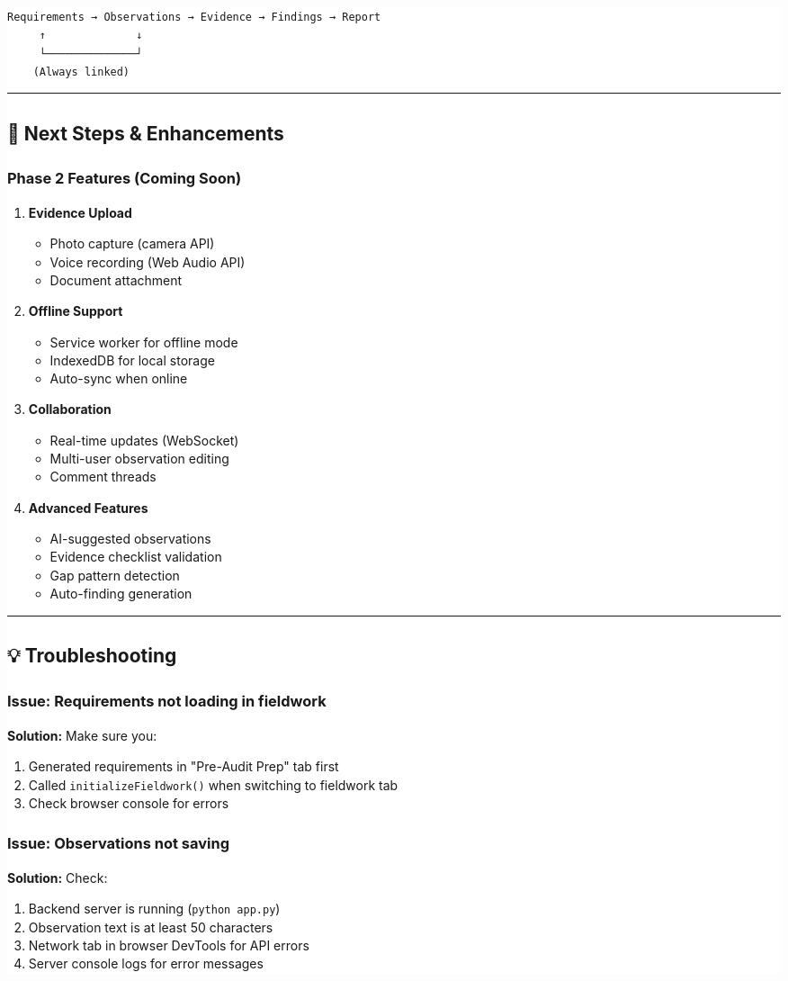 ```
Requirements → Observations → Evidence → Findings → Report
     ↑              ↓
     └──────────────┘
    (Always linked)
```

---

## 🚀 Next Steps & Enhancements

### **Phase 2 Features (Coming Soon)**

1. **Evidence Upload**
   - Photo capture (camera API)
   - Voice recording (Web Audio API)
   - Document attachment

2. **Offline Support**
   - Service worker for offline mode
   - IndexedDB for local storage
   - Auto-sync when online

3. **Collaboration**
   - Real-time updates (WebSocket)
   - Multi-user observation editing
   - Comment threads

4. **Advanced Features**
   - AI-suggested observations
   - Evidence checklist validation
   - Gap pattern detection
   - Auto-finding generation

---

## 💡 Troubleshooting

### **Issue: Requirements not loading in fieldwork**

**Solution:** Make sure you:
1. Generated requirements in "Pre-Audit Prep" tab first
2. Called `initializeFieldwork()` when switching to fieldwork tab
3. Check browser console for errors

### **Issue: Observations not saving**

**Solution:** Check:
1. Backend server is running (`python app.py`)
2. Observation text is at least 50 characters
3. Network tab in browser DevTools for API errors
4. Server console logs for error messages
